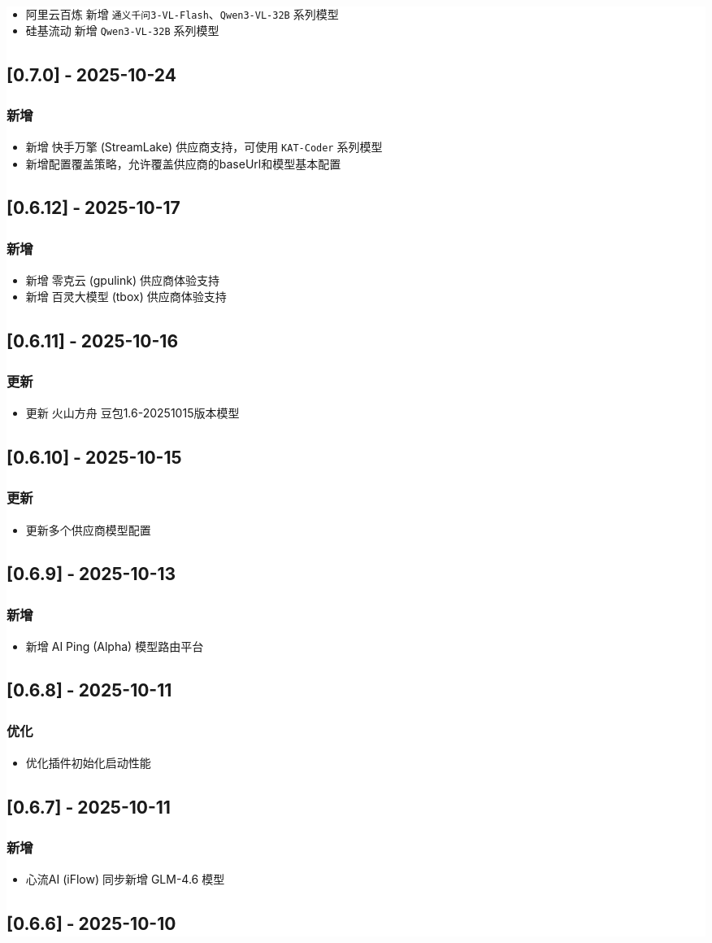 - 阿里云百炼 新增 `通义千问3-VL-Flash`、`Qwen3-VL-32B` 系列模型
- 硅基流动 新增 `Qwen3-VL-32B` 系列模型

## [0.7.0] - 2025-10-24

### 新增

- 新增 快手万擎 (StreamLake) 供应商支持，可使用 `KAT-Coder` 系列模型
- 新增配置覆盖策略，允许覆盖供应商的baseUrl和模型基本配置

## [0.6.12] - 2025-10-17

### 新增

- 新增 零克云 (gpulink) 供应商体验支持
- 新增 百灵大模型 (tbox) 供应商体验支持

## [0.6.11] - 2025-10-16

### 更新

- 更新 火山方舟 豆包1.6-20251015版本模型

## [0.6.10] - 2025-10-15

### 更新

- 更新多个供应商模型配置

## [0.6.9] - 2025-10-13

### 新增

- 新增 AI Ping (Alpha) 模型路由平台

## [0.6.8] - 2025-10-11

### 优化

- 优化插件初始化启动性能

## [0.6.7] - 2025-10-11

### 新增

- 心流AI (iFlow) 同步新增 GLM-4.6 模型

## [0.6.6] - 2025-10-10
